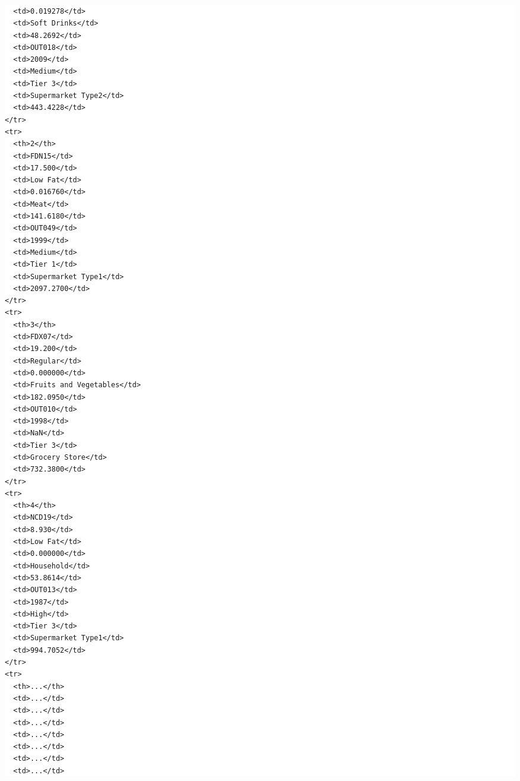       <td>0.019278</td>
      <td>Soft Drinks</td>
      <td>48.2692</td>
      <td>OUT018</td>
      <td>2009</td>
      <td>Medium</td>
      <td>Tier 3</td>
      <td>Supermarket Type2</td>
      <td>443.4228</td>
    </tr>
    <tr>
      <th>2</th>
      <td>FDN15</td>
      <td>17.500</td>
      <td>Low Fat</td>
      <td>0.016760</td>
      <td>Meat</td>
      <td>141.6180</td>
      <td>OUT049</td>
      <td>1999</td>
      <td>Medium</td>
      <td>Tier 1</td>
      <td>Supermarket Type1</td>
      <td>2097.2700</td>
    </tr>
    <tr>
      <th>3</th>
      <td>FDX07</td>
      <td>19.200</td>
      <td>Regular</td>
      <td>0.000000</td>
      <td>Fruits and Vegetables</td>
      <td>182.0950</td>
      <td>OUT010</td>
      <td>1998</td>
      <td>NaN</td>
      <td>Tier 3</td>
      <td>Grocery Store</td>
      <td>732.3800</td>
    </tr>
    <tr>
      <th>4</th>
      <td>NCD19</td>
      <td>8.930</td>
      <td>Low Fat</td>
      <td>0.000000</td>
      <td>Household</td>
      <td>53.8614</td>
      <td>OUT013</td>
      <td>1987</td>
      <td>High</td>
      <td>Tier 3</td>
      <td>Supermarket Type1</td>
      <td>994.7052</td>
    </tr>
    <tr>
      <th>...</th>
      <td>...</td>
      <td>...</td>
      <td>...</td>
      <td>...</td>
      <td>...</td>
      <td>...</td>
      <td>...</td>